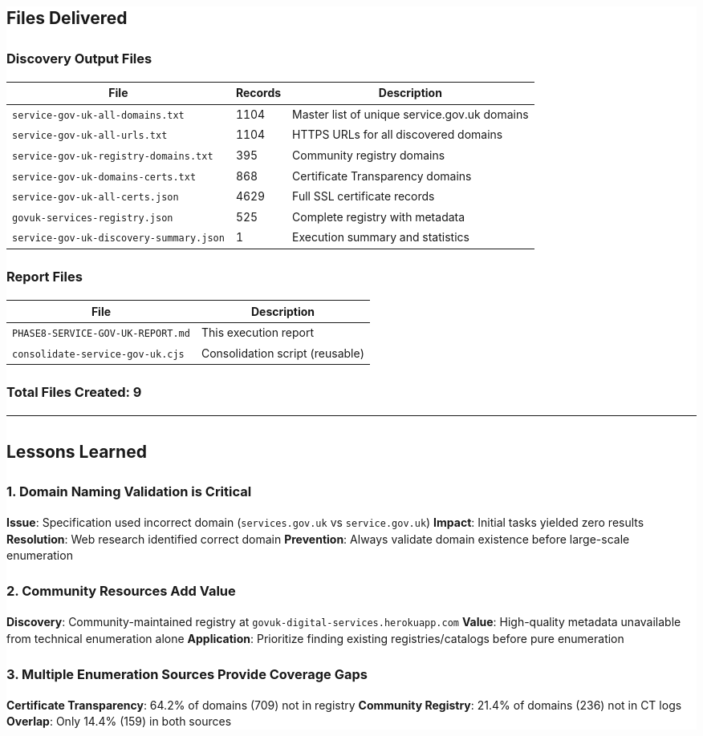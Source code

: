 
## Files Delivered

### Discovery Output Files

| File | Records | Description |
|------|---------|-------------|
| `service-gov-uk-all-domains.txt` | 1104 | Master list of unique service.gov.uk domains |
| `service-gov-uk-all-urls.txt` | 1104 | HTTPS URLs for all discovered domains |
| `service-gov-uk-registry-domains.txt` | 395 | Community registry domains |
| `service-gov-uk-domains-certs.txt` | 868 | Certificate Transparency domains |
| `service-gov-uk-all-certs.json` | 4629 | Full SSL certificate records |
| `govuk-services-registry.json` | 525 | Complete registry with metadata |
| `service-gov-uk-discovery-summary.json` | 1 | Execution summary and statistics |

### Report Files

| File | Description |
|------|-------------|
| `PHASE8-SERVICE-GOV-UK-REPORT.md` | This execution report |
| `consolidate-service-gov-uk.cjs` | Consolidation script (reusable) |

### Total Files Created: 9

---

## Lessons Learned

### 1. Domain Naming Validation is Critical

**Issue**: Specification used incorrect domain (`services.gov.uk` vs `service.gov.uk`)
**Impact**: Initial tasks yielded zero results
**Resolution**: Web research identified correct domain
**Prevention**: Always validate domain existence before large-scale enumeration

### 2. Community Resources Add Value

**Discovery**: Community-maintained registry at `govuk-digital-services.herokuapp.com`
**Value**: High-quality metadata unavailable from technical enumeration alone
**Application**: Prioritize finding existing registries/catalogs before pure enumeration

### 3. Multiple Enumeration Sources Provide Coverage Gaps

**Certificate Transparency**: 64.2% of domains (709) not in registry
**Community Registry**: 21.4% of domains (236) not in CT logs
**Overlap**: Only 14.4% (159) in both sources
